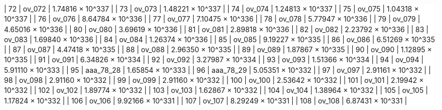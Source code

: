 | 72 | ov_072 | 1.74816 × 10^337 |
| 73 | ov_073 | 1.48221 × 10^337 |
| 74 | ov_074 | 1.24813 × 10^337 |
| 75 | ov_075 | 1.04318 × 10^337 |
| 76 | ov_076 | 8.64784 × 10^336 |
| 77 | ov_077 | 7.10475 × 10^336 |
| 78 | ov_078 | 5.77947 × 10^336 |
| 79 | ov_079 | 4.65016 × 10^336 |
| 80 | ov_080 | 3.69619 × 10^336 |
| 81 | ov_081 | 2.89818 × 10^336 |
| 82 | ov_082 | 2.23792 × 10^336 |
| 83 | ov_083 | 1.69840 × 10^336 |
| 84 | ov_084 | 1.26374 × 10^336 |
| 85 | ov_085 | 9.19227 × 10^335 |
| 86 | ov_086 | 6.51269 × 10^335 |
| 87 | ov_087 | 4.47418 × 10^335 |
| 88 | ov_088 | 2.96350 × 10^335 |
| 89 | ov_089 | 1.87867 × 10^335 |
| 90 | ov_090 | 1.12895 × 10^335 |
| 91 | ov_091 | 6.34826 × 10^334 |
| 92 | ov_092 | 3.27987 × 10^334 |
| 93 | ov_093 | 1.51366 × 10^334 |
| 94 | ov_094 | 5.91110 × 10^333 |
| 95 | aaa_78_28 | 1.65854 × 10^333 |
| 96 | aaa_78_29 | 5.05351 × 10^332 |
| 97 | ov_097 | 2.91161 × 10^332 |
| 98 | ov_098 | 2.91160 × 10^332 |
| 99 | ov_099 | 2.91160 × 10^332 |
| 100 | ov_100 | 2.53642 × 10^332 |
| 101 | ov_101 | 2.19942 × 10^332 |
| 102 | ov_102 | 1.89774 × 10^332 |
| 103 | ov_103 | 1.62867 × 10^332 |
| 104 | ov_104 | 1.38964 × 10^332 |
| 105 | ov_105 | 1.17824 × 10^332 |
| 106 | ov_106 | 9.92166 × 10^331 |
| 107 | ov_107 | 8.29249 × 10^331 |
| 108 | ov_108 | 6.87431 × 10^331 |
